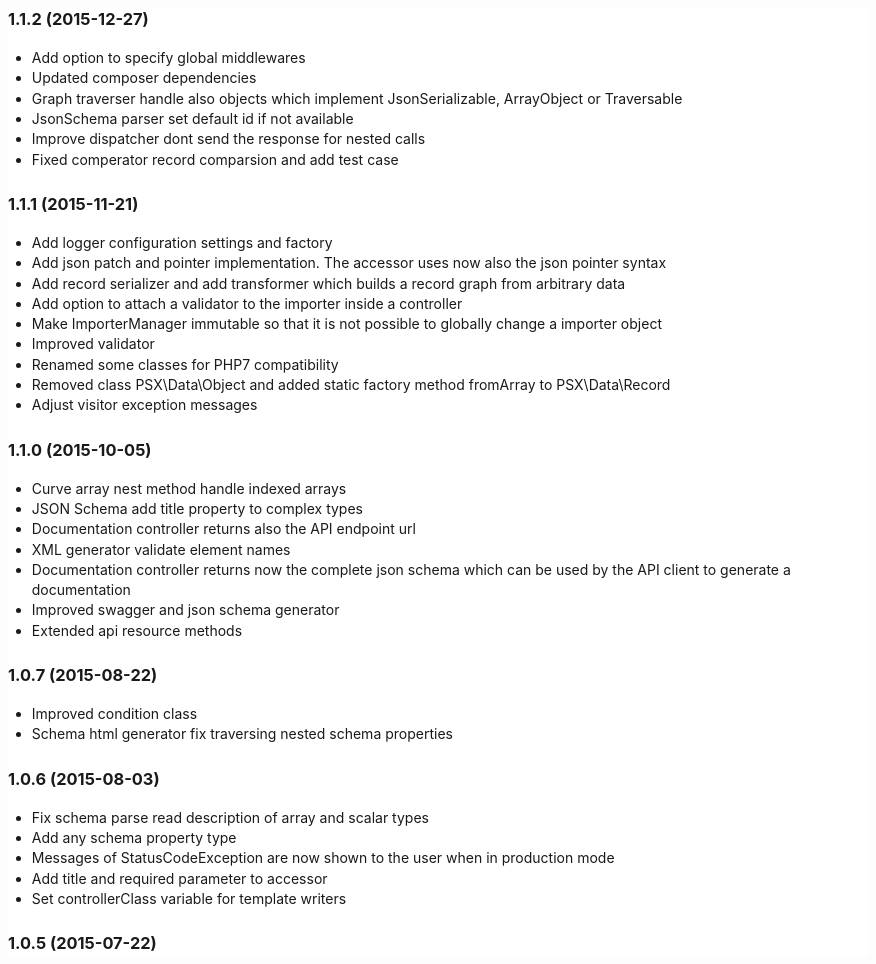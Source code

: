 ### 1.1.2 (2015-12-27)

* Add option to specify global middlewares
* Updated composer dependencies
* Graph traverser handle also objects which implement JsonSerializable, 
  ArrayObject or Traversable
* JsonSchema parser set default id if not available
* Improve dispatcher dont send the response for nested calls
* Fixed comperator record comparsion and add test case

### 1.1.1 (2015-11-21)

* Add logger configuration settings and factory
* Add json patch and pointer implementation. The accessor uses now also the json 
  pointer syntax
* Add record serializer and add transformer which builds a record graph from 
  arbitrary data
* Add option to attach a validator to the importer inside a controller
* Make ImporterManager immutable so that it is not possible to globally change
  a importer object
* Improved validator
* Renamed some classes for PHP7 compatibility
* Removed class PSX\Data\Object and added static factory method fromArray to 
  PSX\Data\Record
* Adjust visitor exception messages

### 1.1.0 (2015-10-05)

* Curve array nest method handle indexed arrays
* JSON Schema add title property to complex types
* Documentation controller returns also the API endpoint url
* XML generator validate element names
* Documentation controller returns now the complete json schema which can be 
  used by the API client to generate a documentation
* Improved swagger and json schema generator
* Extended api resource methods

### 1.0.7 (2015-08-22)

* Improved condition class
* Schema html generator fix traversing nested schema properties

### 1.0.6 (2015-08-03)

* Fix schema parse read description of array and scalar types
* Add any schema property type
* Messages of StatusCodeException are now shown to the user when in production 
  mode
* Add title and required parameter to accessor
* Set controllerClass variable for template writers

### 1.0.5 (2015-07-22)
